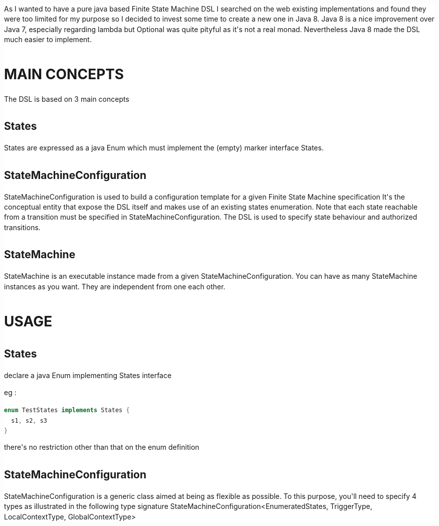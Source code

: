 As I wanted to have a pure java based Finite State Machine DSL I searched on the web existing implementations and found they were too limited for my purpose so I decided to invest some time to create a new one in Java 8.
Java 8 is a nice improvement over Java 7, especially regarding lambda but Optional was quite pityful as it's not a real monad.
Nevertheless Java 8 made the DSL much easier to implement.

# MAIN CONCEPTS

The DSL is based on 3 main concepts

## States

States are expressed as a java Enum which must implement the (empty) marker interface States.

## StateMachineConfiguration

StateMachineConfiguration is used to build a configuration template for a given Finite State Machine specification
It's the conceptual entity that expose the DSL itself and makes use of an existing states enumeration.
Note that each state reachable from a transition must be specified in StateMachineConfiguration.
The DSL is used to specify state behaviour and authorized transitions.

## StateMachine

StateMachine is an executable instance made from a given StateMachineConfiguration. You can have as many StateMachine instances as you want.
They are independent from one each other.


# USAGE

## States

declare a java Enum implementing States interface

eg :
```Java
enum TestStates implements States {
  s1, s2, s3
}
```

there's no restriction other than that on the enum definition

## StateMachineConfiguration

StateMachineConfiguration is a generic class aimed at being as flexible as possible. To this purpose, you'll need
to specify 4 types as illustrated in the following type signature
StateMachineConfiguration<EnumeratedStates, TriggerType, LocalContextType, GlobalContextType>
